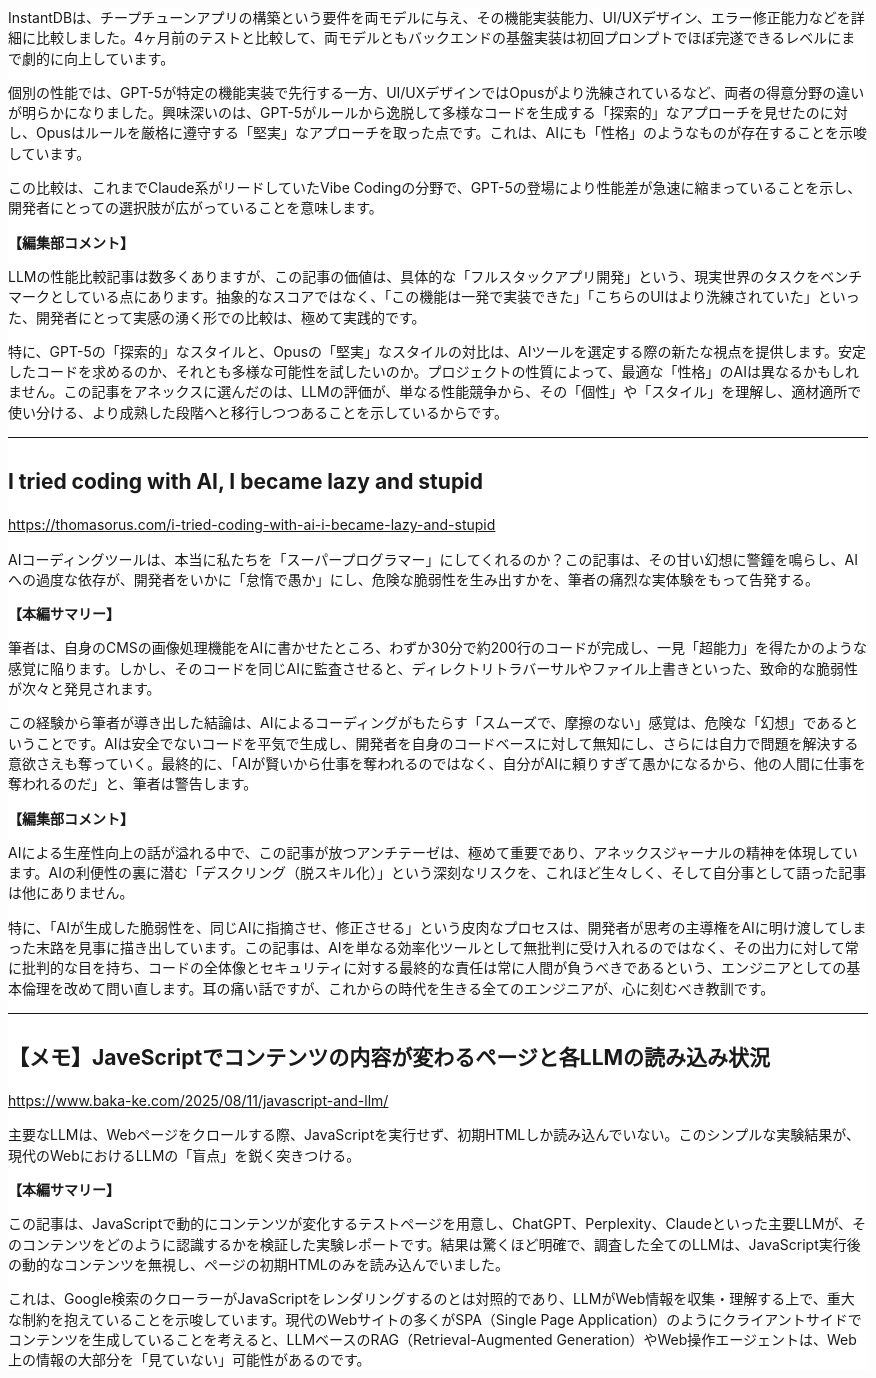 InstantDBは、チープチューンアプリの構築という要件を両モデルに与え、その機能実装能力、UI/UXデザイン、エラー修正能力などを詳細に比較しました。4ヶ月前のテストと比較して、両モデルともバックエンドの基盤実装は初回プロンプトでほぼ完遂できるレベルにまで劇的に向上しています。

個別の性能では、GPT-5が特定の機能実装で先行する一方、UI/UXデザインではOpusがより洗練されているなど、両者の得意分野の違いが明らかになりました。興味深いのは、GPT-5がルールから逸脱して多様なコードを生成する「探索的」なアプローチを見せたのに対し、Opusはルールを厳格に遵守する「堅実」なアプローチを取った点です。これは、AIにも「性格」のようなものが存在することを示唆しています。

この比較は、これまでClaude系がリードしていたVibe Codingの分野で、GPT-5の登場により性能差が急速に縮まっていることを示し、開発者にとっての選択肢が広がっていることを意味します。

**【編集部コメント】**

LLMの性能比較記事は数多くありますが、この記事の価値は、具体的な「フルスタックアプリ開発」という、現実世界のタスクをベンチマークとしている点にあります。抽象的なスコアではなく、「この機能は一発で実装できた」「こちらのUIはより洗練されていた」といった、開発者にとって実感の湧く形での比較は、極めて実践的です。

特に、GPT-5の「探索的」なスタイルと、Opusの「堅実」なスタイルの対比は、AIツールを選定する際の新たな視点を提供します。安定したコードを求めるのか、それとも多様な可能性を試したいのか。プロジェクトの性質によって、最適な「性格」のAIは異なるかもしれません。この記事をアネックスに選んだのは、LLMの評価が、単なる性能競争から、その「個性」や「スタイル」を理解し、適材適所で使い分ける、より成熟した段階へと移行しつつあることを示しているからです。

---

## I tried coding with AI, I became lazy and stupid

https://thomasorus.com/i-tried-coding-with-ai-i-became-lazy-and-stupid

AIコーディングツールは、本当に私たちを「スーパープログラマー」にしてくれるのか？この記事は、その甘い幻想に警鐘を鳴らし、AIへの過度な依存が、開発者をいかに「怠惰で愚か」にし、危険な脆弱性を生み出すかを、筆者の痛烈な実体験をもって告発する。

**【本編サマリー】**

筆者は、自身のCMSの画像処理機能をAIに書かせたところ、わずか30分で約200行のコードが完成し、一見「超能力」を得たかのような感覚に陥ります。しかし、そのコードを同じAIに監査させると、ディレクトリトラバーサルやファイル上書きといった、致命的な脆弱性が次々と発見されます。

この経験から筆者が導き出した結論は、AIによるコーディングがもたらす「スムーズで、摩擦のない」感覚は、危険な「幻想」であるということです。AIは安全でないコードを平気で生成し、開発者を自身のコードベースに対して無知にし、さらには自力で問題を解決する意欲さえも奪っていく。最終的に、「AIが賢いから仕事を奪われるのではなく、自分がAIに頼りすぎて愚かになるから、他の人間に仕事を奪われるのだ」と、筆者は警告します。

**【編集部コメント】**

AIによる生産性向上の話が溢れる中で、この記事が放つアンチテーゼは、極めて重要であり、アネックスジャーナルの精神を体現しています。AIの利便性の裏に潜む「デスクリング（脱スキル化）」という深刻なリスクを、これほど生々しく、そして自分事として語った記事は他にありません。

特に、「AIが生成した脆弱性を、同じAIに指摘させ、修正させる」という皮肉なプロセスは、開発者が思考の主導権をAIに明け渡してしまった末路を見事に描き出しています。この記事は、AIを単なる効率化ツールとして無批判に受け入れるのではなく、その出力に対して常に批判的な目を持ち、コードの全体像とセキュリティに対する最終的な責任は常に人間が負うべきであるという、エンジニアとしての基本倫理を改めて問い直します。耳の痛い話ですが、これからの時代を生きる全てのエンジニアが、心に刻むべき教訓です。

---

## 【メモ】JaveScriptでコンテンツの内容が変わるページと各LLMの読み込み状況

https://www.baka-ke.com/2025/08/11/javascript-and-llm/

主要なLLMは、Webページをクロールする際、JavaScriptを実行せず、初期HTMLしか読み込んでいない。このシンプルな実験結果が、現代のWebにおけるLLMの「盲点」を鋭く突きつける。

**【本編サマリー】**

この記事は、JavaScriptで動的にコンテンツが変化するテストページを用意し、ChatGPT、Perplexity、Claudeといった主要LLMが、そのコンテンツをどのように認識するかを検証した実験レポートです。結果は驚くほど明確で、調査した全てのLLMは、JavaScript実行後の動的なコンテンツを無視し、ページの初期HTMLのみを読み込んでいました。

これは、Google検索のクローラーがJavaScriptをレンダリングするのとは対照的であり、LLMがWeb情報を収集・理解する上で、重大な制約を抱えていることを示唆しています。現代のWebサイトの多くがSPA（Single Page Application）のようにクライアントサイドでコンテンツを生成していることを考えると、LLMベースのRAG（Retrieval-Augmented Generation）やWeb操作エージェントは、Web上の情報の大部分を「見ていない」可能性があるのです。
